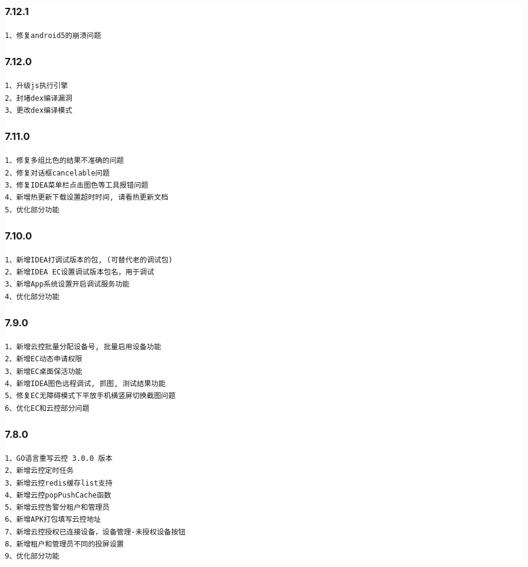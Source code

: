 ### 7.12.1

```text
1、修复android5的崩溃问题
```

### 7.12.0

```text
1、升级js执行引擎
2、封堵dex编译漏洞
3、更改dex编译模式
```

### 7.11.0

```text
1、修复多组比色的结果不准确的问题
2、修复对话框cancelable问题
3、修复IDEA菜单栏点击图色等工具报错问题
4、新增热更新下载设置超时时间, 请看热更新文档
5、优化部分功能
```

### 7.10.0

```text
1、新增IDEA打调试版本的包, (可替代老的调试包)
2、新增IDEA EC设置调试版本包名，用于调试
3、新增App系统设置开启调试服务功能
4、优化部分功能
```

### 7.9.0

```text
1、新增云控批量分配设备号, 批量启用设备功能
2、新增EC动态申请权限
3、新增EC桌面保活功能
4、新增IDEA图色远程调试, 抓图, 测试结果功能
5、修复EC无障碍模式下平放手机横竖屏切换截图问题
6、优化EC和云控部分问题
```

### 7.8.0

```text
1、GO语言重写云控 3.0.0 版本
2、新增云控定时任务
3、新增云控redis缓存list支持
4、新增云控popPushCache函数
5、新增云控告警分租户和管理员
6、新增APK打包填写云控地址
7、新增云控授权已连接设备，设备管理-未授权设备按钮
8、新增租户和管理员不同的投屏设置
9、优化部分功能
```
